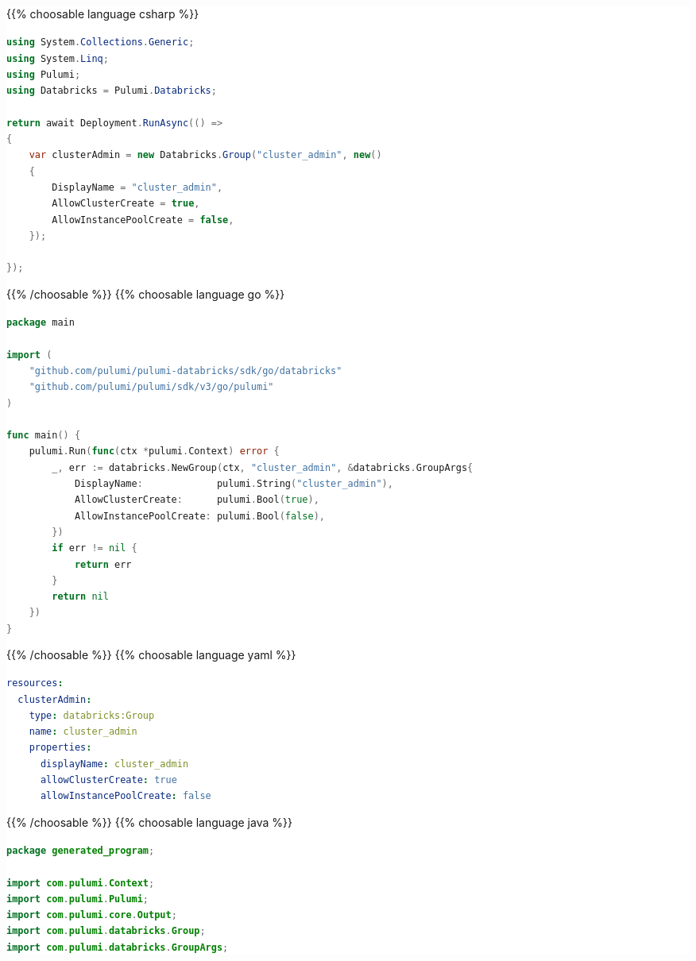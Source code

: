 {{% choosable language csharp %}}
```csharp
using System.Collections.Generic;
using System.Linq;
using Pulumi;
using Databricks = Pulumi.Databricks;

return await Deployment.RunAsync(() =>
{
    var clusterAdmin = new Databricks.Group("cluster_admin", new()
    {
        DisplayName = "cluster_admin",
        AllowClusterCreate = true,
        AllowInstancePoolCreate = false,
    });

});

```
{{% /choosable %}}
{{% choosable language go %}}
```go
package main

import (
	"github.com/pulumi/pulumi-databricks/sdk/go/databricks"
	"github.com/pulumi/pulumi/sdk/v3/go/pulumi"
)

func main() {
	pulumi.Run(func(ctx *pulumi.Context) error {
		_, err := databricks.NewGroup(ctx, "cluster_admin", &databricks.GroupArgs{
			DisplayName:             pulumi.String("cluster_admin"),
			AllowClusterCreate:      pulumi.Bool(true),
			AllowInstancePoolCreate: pulumi.Bool(false),
		})
		if err != nil {
			return err
		}
		return nil
	})
}
```
{{% /choosable %}}
{{% choosable language yaml %}}
```yaml
resources:
  clusterAdmin:
    type: databricks:Group
    name: cluster_admin
    properties:
      displayName: cluster_admin
      allowClusterCreate: true
      allowInstancePoolCreate: false
```
{{% /choosable %}}
{{% choosable language java %}}
```java
package generated_program;

import com.pulumi.Context;
import com.pulumi.Pulumi;
import com.pulumi.core.Output;
import com.pulumi.databricks.Group;
import com.pulumi.databricks.GroupArgs;
```